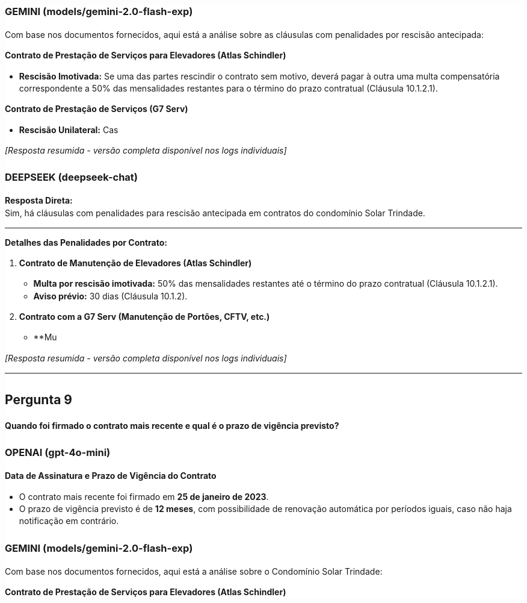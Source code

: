 ### GEMINI (models/gemini-2.0-flash-exp)

Com base nos documentos fornecidos, aqui está a análise sobre as cláusulas com penalidades por rescisão antecipada:

**Contrato de Prestação de Serviços para Elevadores (Atlas Schindler)**

*   **Rescisão Imotivada:** Se uma das partes rescindir o contrato sem motivo, deverá pagar à outra uma multa compensatória correspondente a 50% das mensalidades restantes para o término do prazo contratual (Cláusula 10.1.2.1).

**Contrato de Prestação de Serviços (G7 Serv)**

*   **Rescisão Unilateral:** Cas

*[Resposta resumida - versão completa disponível nos logs individuais]*

### DEEPSEEK (deepseek-chat)

**Resposta Direta:**  
Sim, há cláusulas com penalidades para rescisão antecipada em contratos do condomínio Solar Trindade.  

---

**Detalhes das Penalidades por Contrato:**  

1. **Contrato de Manutenção de Elevadores (Atlas Schindler)**  
   - **Multa por rescisão imotivada:** 50% das mensalidades restantes até o término do prazo contratual (Cláusula 10.1.2.1).  
   - **Aviso prévio:** 30 dias (Cláusula 10.1.2).  

2. **Contrato com a G7 Serv (Manutenção de Portões, CFTV, etc.)**  
   - **Mu

*[Resposta resumida - versão completa disponível nos logs individuais]*

---

## Pergunta 9

**Quando foi firmado o contrato mais recente e qual é o prazo de vigência previsto?**

### OPENAI (gpt-4o-mini)

**Data de Assinatura e Prazo de Vigência do Contrato**

- O contrato mais recente foi firmado em **25 de janeiro de 2023**.
- O prazo de vigência previsto é de **12 meses**, com possibilidade de renovação automática por períodos iguais, caso não haja notificação em contrário.

### GEMINI (models/gemini-2.0-flash-exp)

Com base nos documentos fornecidos, aqui está a análise sobre o Condomínio Solar Trindade:

**Contrato de Prestação de Serviços para Elevadores (Atlas Schindler)**
